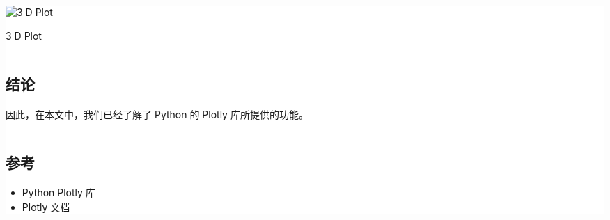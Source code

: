![3 D Plot](../Images/41b914f58314a8df6dff583904f59e33.png)

3 D Plot

* * *

## 结论

因此，在本文中，我们已经了解了 Python 的 Plotly 库所提供的功能。

* * *

## 参考

*   Python Plotly 库
*   [Plotly 文档](https://plotly.com/python/)